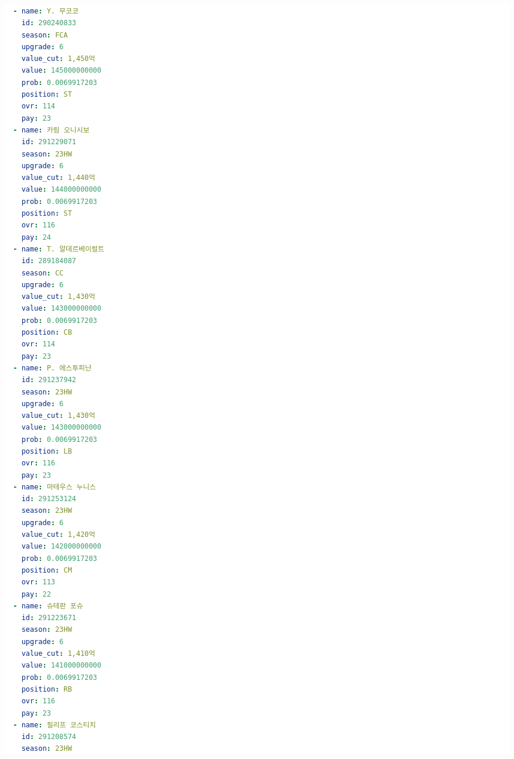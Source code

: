 ```yaml
  - name: Y. 무코코
    id: 290240833
    season: FCA
    upgrade: 6
    value_cut: 1,450억
    value: 145000000000
    prob: 0.0069917203
    position: ST
    ovr: 114
    pay: 23
  - name: 카림 오니시보
    id: 291229071
    season: 23HW
    upgrade: 6
    value_cut: 1,440억
    value: 144000000000
    prob: 0.0069917203
    position: ST
    ovr: 116
    pay: 24
  - name: T. 알데르베이럴트
    id: 289184087
    season: CC
    upgrade: 6
    value_cut: 1,430억
    value: 143000000000
    prob: 0.0069917203
    position: CB
    ovr: 114
    pay: 23
  - name: P. 에스투피냔
    id: 291237942
    season: 23HW
    upgrade: 6
    value_cut: 1,430억
    value: 143000000000
    prob: 0.0069917203
    position: LB
    ovr: 116
    pay: 23
  - name: 마테우스 누니스
    id: 291253124
    season: 23HW
    upgrade: 6
    value_cut: 1,420억
    value: 142000000000
    prob: 0.0069917203
    position: CM
    ovr: 113
    pay: 22
  - name: 슈테판 포슈
    id: 291223671
    season: 23HW
    upgrade: 6
    value_cut: 1,410억
    value: 141000000000
    prob: 0.0069917203
    position: RB
    ovr: 116
    pay: 23
  - name: 필리프 코스티치
    id: 291208574
    season: 23HW
```